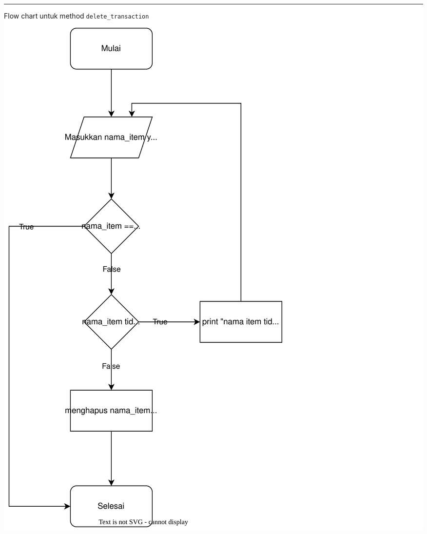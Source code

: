 ___

Flow chart untuk method `delete_transaction`

![Method Hapus Transaksi](Flowchart_Method/delete_item.drawio.svg)
